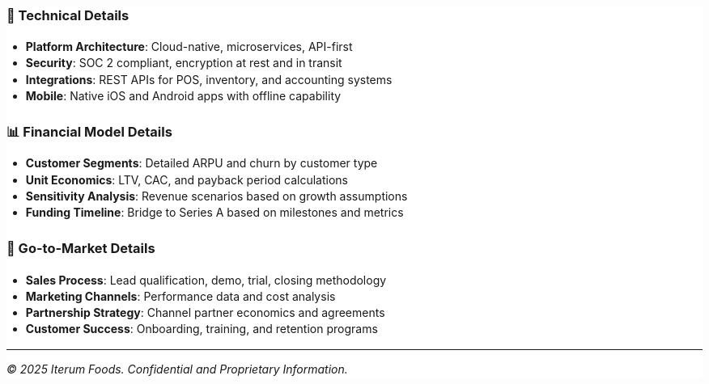 ### **🔧 Technical Details**
- **Platform Architecture**: Cloud-native, microservices, API-first
- **Security**: SOC 2 compliant, encryption at rest and in transit
- **Integrations**: REST APIs for POS, inventory, and accounting systems
- **Mobile**: Native iOS and Android apps with offline capability

### **📊 Financial Model Details**
- **Customer Segments**: Detailed ARPU and churn by customer type
- **Unit Economics**: LTV, CAC, and payback period calculations
- **Sensitivity Analysis**: Revenue scenarios based on growth assumptions
- **Funding Timeline**: Bridge to Series A based on milestones and metrics

### **🎯 Go-to-Market Details**
- **Sales Process**: Lead qualification, demo, trial, closing methodology
- **Marketing Channels**: Performance data and cost analysis
- **Partnership Strategy**: Channel partner economics and agreements
- **Customer Success**: Onboarding, training, and retention programs

---

*© 2025 Iterum Foods. Confidential and Proprietary Information.*